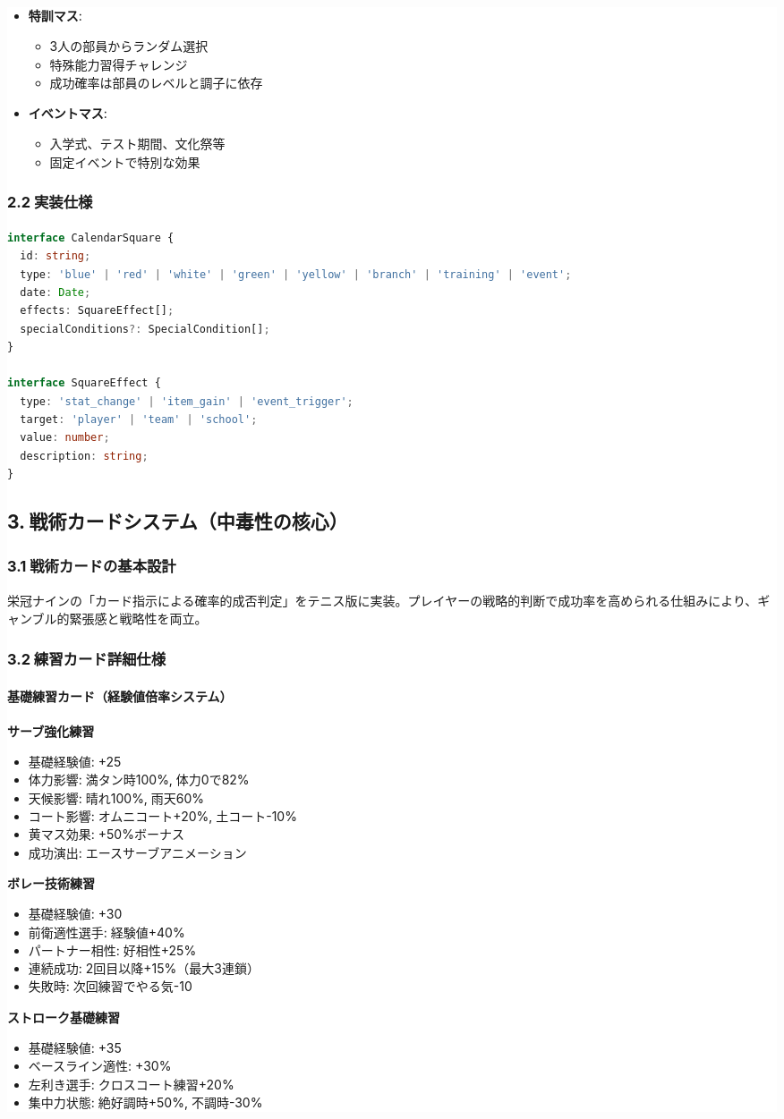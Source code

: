 - **特訓マス**: 
  - 3人の部員からランダム選択
  - 特殊能力習得チャレンジ
  - 成功確率は部員のレベルと調子に依存

- **イベントマス**:
  - 入学式、テスト期間、文化祭等
  - 固定イベントで特別な効果

### 2.2 実装仕様

```typescript
interface CalendarSquare {
  id: string;
  type: 'blue' | 'red' | 'white' | 'green' | 'yellow' | 'branch' | 'training' | 'event';
  date: Date;
  effects: SquareEffect[];
  specialConditions?: SpecialCondition[];
}

interface SquareEffect {
  type: 'stat_change' | 'item_gain' | 'event_trigger';
  target: 'player' | 'team' | 'school';
  value: number;
  description: string;
}
```

## 3. 戦術カードシステム（中毒性の核心）

### 3.1 戦術カードの基本設計
栄冠ナインの「カード指示による確率的成否判定」をテニス版に実装。プレイヤーの戦略的判断で成功率を高められる仕組みにより、ギャンブル的緊張感と戦略性を両立。

### 3.2 練習カード詳細仕様

#### 基礎練習カード（経験値倍率システム）
**サーブ強化練習**
- 基礎経験値: +25
- 体力影響: 満タン時100%, 体力0で82%
- 天候影響: 晴れ100%, 雨天60%
- コート影響: オムニコート+20%, 土コート-10%
- 黄マス効果: +50%ボーナス
- 成功演出: エースサーブアニメーション

**ボレー技術練習**
- 基礎経験値: +30
- 前衛適性選手: 経験値+40%
- パートナー相性: 好相性+25%
- 連続成功: 2回目以降+15%（最大3連鎖）
- 失敗時: 次回練習でやる気-10

**ストローク基礎練習**
- 基礎経験値: +35
- ベースライン適性: +30%
- 左利き選手: クロスコート練習+20%
- 集中力状態: 絶好調時+50%, 不調時-30%
